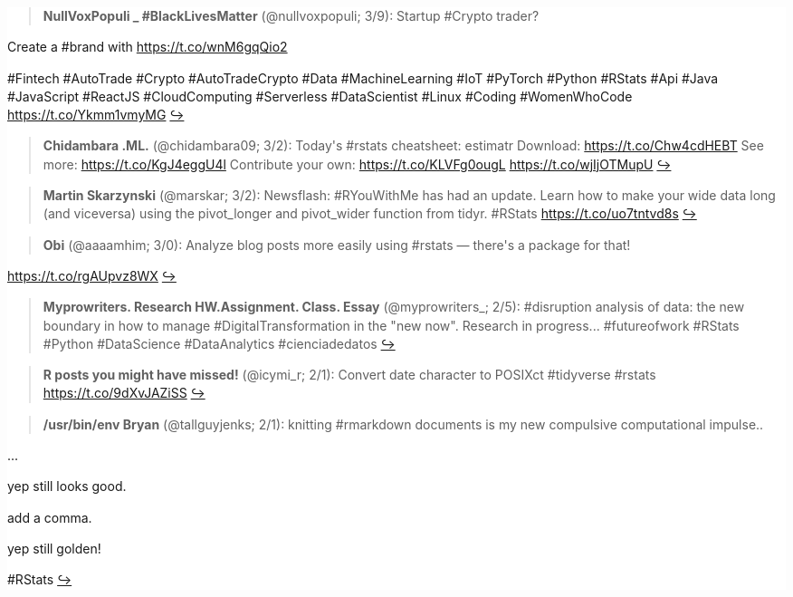 


> **NullVoxPopuli _ #BlackLivesMatter** (@nullvoxpopuli; 3/9): Startup #Crypto trader?
 
Create a #brand with https://t.co/wnM6gqQio2  
>
#Fintech
#AutoTrade #Crypto #AutoTradeCrypto #Data #MachineLearning #IoT #PyTorch #Python #RStats #Api #Java #JavaScript #ReactJS #CloudComputing #Serverless #DataScientist #Linux #Coding #WomenWhoCode https://t.co/Ykmm1vmyMG  [&#8618;](https://twitter.com/dataandme/status/1305293550725324800)




> **Chidambara .ML.** (@chidambara09; 3/2): Today's #rstats cheatsheet: estimatr
Download: https://t.co/Chw4cdHEBT
See more: https://t.co/KgJ4eggU4l
Contribute your own: https://t.co/KLVFg0ougL https://t.co/wjIjOTMupU  [&#8618;](https://twitter.com/dataandme/status/1305340516163375104)




> **Martin Skarzynski** (@marskar; 3/2): Newsflash: #RYouWithMe has had an update. Learn how to make your wide data long (and viceversa) using the pivot_longer and pivot_wider function from tidyr. #RStats https://t.co/uo7tntvd8s  [&#8618;](https://twitter.com/dataandme/status/1305287283621244930)




> **Obi** (@aaaamhim; 3/0): Analyze blog posts more easily using #rstats — there's a package for that!
>
https://t.co/rgAUpvz8WX  [&#8618;](https://twitter.com/dataandme/status/1305310313999462401)




> **Myprowriters. Research HW.Assignment. Class. Essay** (@myprowriters_; 2/5): #disruption analysis of data: the new boundary in how to manage #DigitalTransformation in the "new now". Research in progress...
#futureofwork #RStats #Python #DataScience #DataAnalytics #cienciadedatos  [&#8618;](https://twitter.com/dataandme/status/1305339568967823361)




> **R posts you might have missed!** (@icymi_r; 2/1): Convert date character to POSIXct #tidyverse #rstats https://t.co/9dXvJAZiSS  [&#8618;](https://twitter.com/dataandme/status/1305273890474786816)




> **/usr/bin/env Bryan** (@tallguyjenks; 2/1): knitting #rmarkdown documents is my new compulsive computational impulse..
>
...
>
yep still looks good.
>
add a comma.
>
yep still golden!
>
#RStats  [&#8618;](https://twitter.com/dataandme/status/1305320571618684929)
